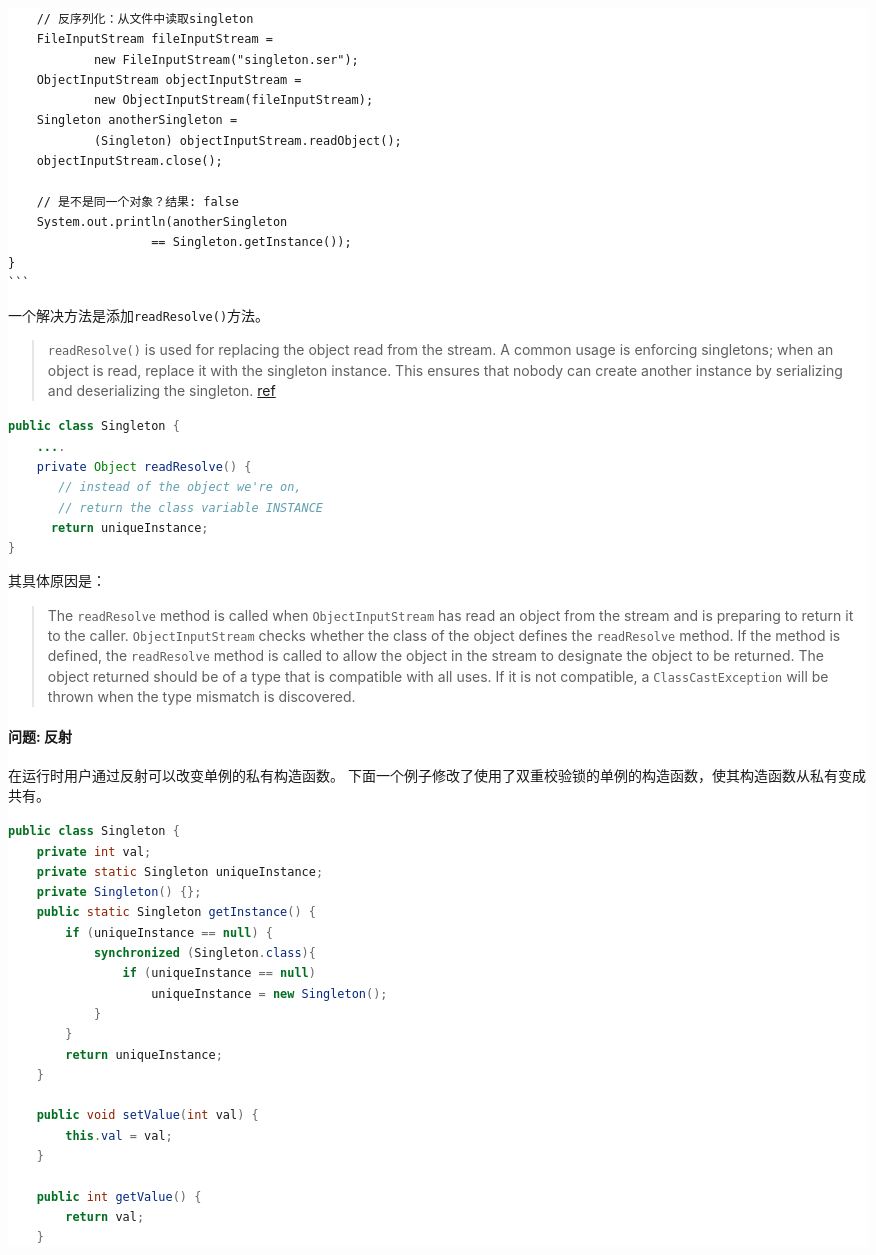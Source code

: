         // 反序列化：从文件中读取singleton
        FileInputStream fileInputStream = 
                new FileInputStream("singleton.ser");
        ObjectInputStream objectInputStream = 
                new ObjectInputStream(fileInputStream);
        Singleton anotherSingleton = 
                (Singleton) objectInputStream.readObject();
        objectInputStream.close();
        
        // 是不是同一个对象？结果: false
        System.out.println(anotherSingleton 
                        == Singleton.getInstance());
    }
    ```

一个解决方法是添加`readResolve()`方法。

> `readResolve()` is used for replacing the object read from the stream. A common usage  is enforcing singletons; when an object is read, replace it with the singleton instance. This ensures that nobody can create another instance by serializing and deserializing the singleton. [ref](https://stackoverflow.com/questions/1168348/java-serialization-readobject-vs-readresolve)

```Java
public class Singleton {
    ....
    private Object readResolve() {
       // instead of the object we're on,
       // return the class variable INSTANCE
      return uniqueInstance;
}
```

其具体原因是：

> The `readResolve` method is called when `ObjectInputStream` has read an object from the stream and is preparing to return it to the caller. `ObjectInputStream`  checks whether the class of the object defines the `readResolve` method. If the method is defined, the `readResolve` method is called to allow the object in the stream to designate the object to be returned. The object returned should be of a type that is compatible with all uses. If it is not compatible, a `ClassCastException` will be thrown when the type mismatch is discovered.



#### 问题: 反射

在运行时用户通过反射可以改变单例的私有构造函数。 下面一个例子修改了使用了双重校验锁的单例的构造函数，使其构造函数从私有变成共有。

```Java
public class Singleton {
    private int val;
    private static Singleton uniqueInstance;
    private Singleton() {};
    public static Singleton getInstance() {
        if (uniqueInstance == null) {
            synchronized (Singleton.class){
                if (uniqueInstance == null)
                    uniqueInstance = new Singleton();
            }
        }
        return uniqueInstance;
    }

    public void setValue(int val) {
        this.val = val;
    }

    public int getValue() {
        return val;
    }
```